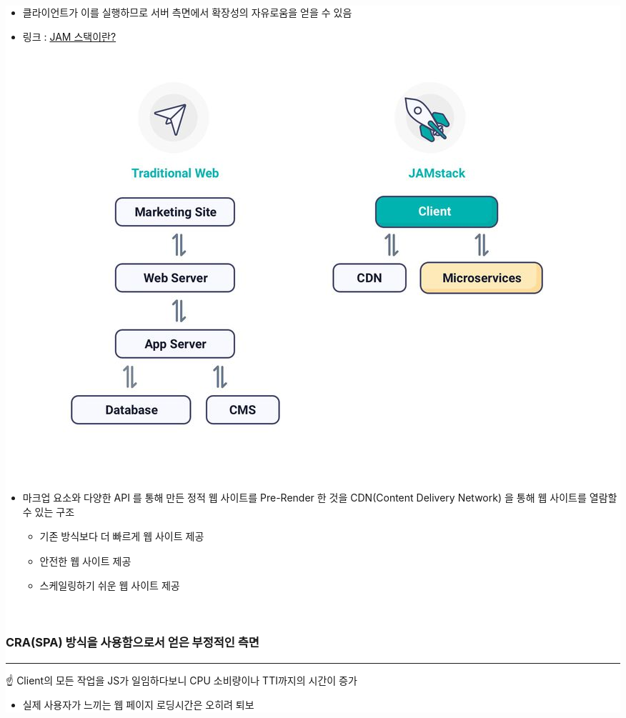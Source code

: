 - 클라이언트가 이를 실행하므로 서버 측면에서 확장성의 자유로움을 얻을 수 있음

- 링크 : [JAM 스택이란?](https://velog.io/@kysung95/%EA%B0%9C%EB%B0%9C%EC%83%81%EC%8B%9D-JAM-%EC%8A%A4%ED%83%9D%EC%9D%B4%EB%9E%80)

![alt text](image-1.png)

- 마크업 요소와 다양한 API 를 통해 만든 정적 웹 사이트를 Pre-Render 한 것을 CDN(Content Delivery Network) 을 통해 웹 사이트를 열람할 수 있는 구조

  - 기존 방식보다 더 빠르게 웹 사이트 제공

  - 안전한 웹 사이트 제공

  - 스케일링하기 쉬운 웹 사이트 제공

<br>

### CRA(SPA) 방식을 사용함으로서 얻은 부정적인 측면

---

☝️ Client의 모든 작업을 JS가 일임하다보니 CPU 소비량이나 TTI까지의 시간이 증가

- 실제 사용자가 느끼는 웹 페이지 로딩시간은 오히려 퇴보
